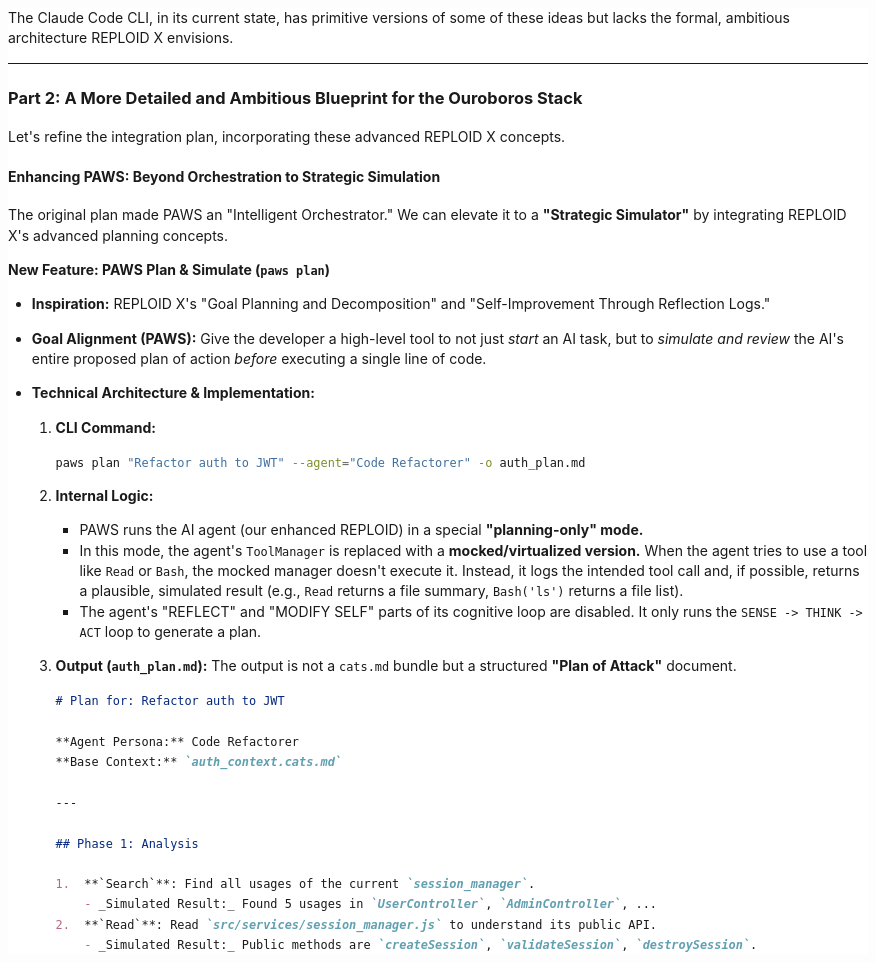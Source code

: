 The Claude Code CLI, in its current state, has primitive versions of some of these ideas but lacks the formal, ambitious architecture REPLOID X envisions.

---

### Part 2: A More Detailed and Ambitious Blueprint for the Ouroboros Stack

Let's refine the integration plan, incorporating these advanced REPLOID X concepts.

#### Enhancing PAWS: Beyond Orchestration to Strategic Simulation

The original plan made PAWS an "Intelligent Orchestrator." We can elevate it to a **"Strategic Simulator"** by integrating REPLOID X's advanced planning concepts.

**New Feature: PAWS Plan & Simulate (`paws plan`)**

- **Inspiration:** REPLOID X's "Goal Planning and Decomposition" and "Self-Improvement Through Reflection Logs."
- **Goal Alignment (PAWS):** Give the developer a high-level tool to not just _start_ an AI task, but to _simulate and review_ the AI's entire proposed plan of action _before_ executing a single line of code.
- **Technical Architecture & Implementation:**

  1.  **CLI Command:**
      ```bash
      paws plan "Refactor auth to JWT" --agent="Code Refactorer" -o auth_plan.md
      ```
  2.  **Internal Logic:**
      - PAWS runs the AI agent (our enhanced REPLOID) in a special **"planning-only" mode.**
      - In this mode, the agent's `ToolManager` is replaced with a **mocked/virtualized version.** When the agent tries to use a tool like `Read` or `Bash`, the mocked manager doesn't execute it. Instead, it logs the intended tool call and, if possible, returns a plausible, simulated result (e.g., `Read` returns a file summary, `Bash('ls')` returns a file list).
      - The agent's "REFLECT" and "MODIFY SELF" parts of its cognitive loop are disabled. It only runs the `SENSE -> THINK -> ACT` loop to generate a plan.
  3.  **Output (`auth_plan.md`):** The output is not a `cats.md` bundle but a structured **"Plan of Attack"** document.

      ```markdown
      # Plan for: Refactor auth to JWT

      **Agent Persona:** Code Refactorer
      **Base Context:** `auth_context.cats.md`

      ---

      ## Phase 1: Analysis

      1.  **`Search`**: Find all usages of the current `session_manager`.
          - _Simulated Result:_ Found 5 usages in `UserController`, `AdminController`, ...
      2.  **`Read`**: Read `src/services/session_manager.js` to understand its public API.
          - _Simulated Result:_ Public methods are `createSession`, `validateSession`, `destroySession`.
